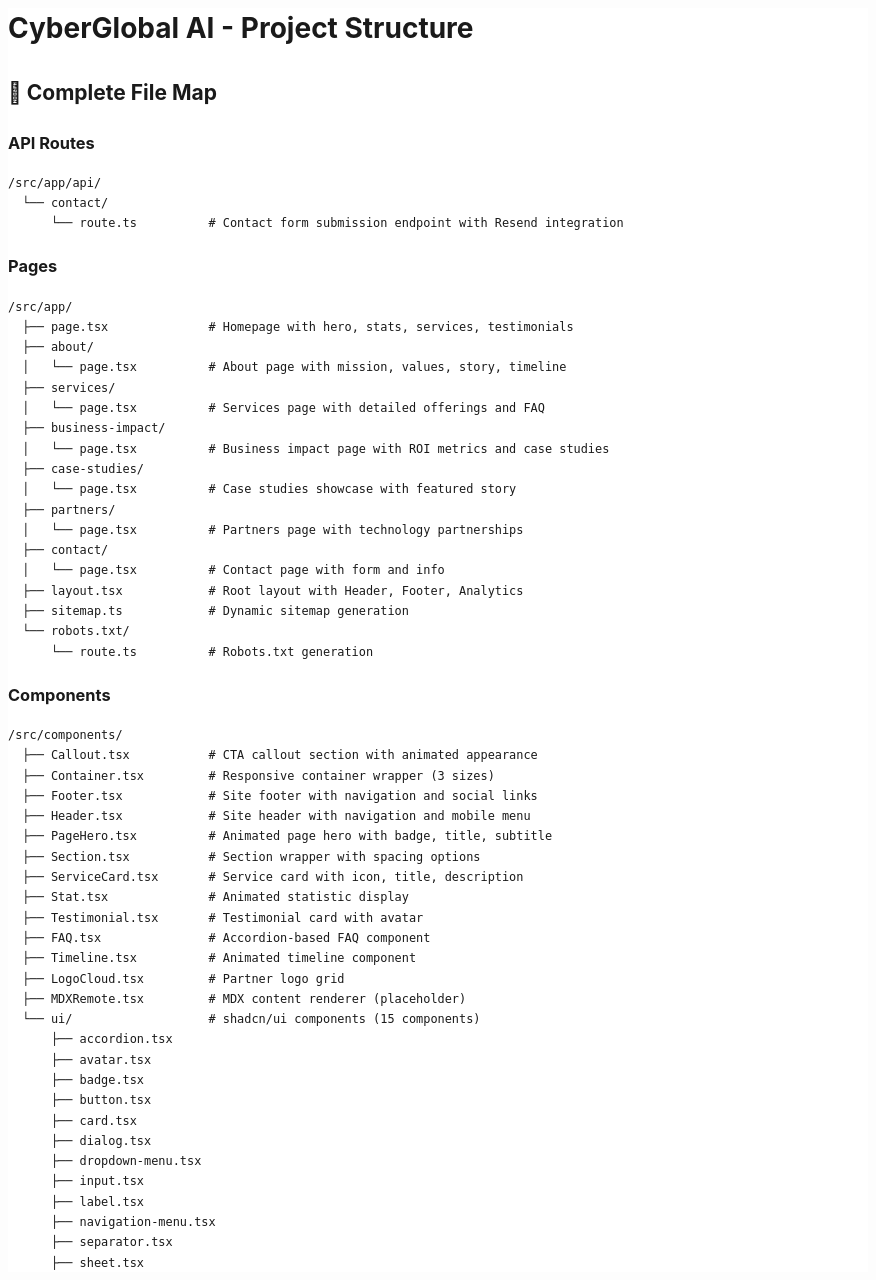 # CyberGlobal AI - Project Structure

## 📁 Complete File Map

### API Routes
```
/src/app/api/
  └── contact/
      └── route.ts          # Contact form submission endpoint with Resend integration
```

### Pages
```
/src/app/
  ├── page.tsx              # Homepage with hero, stats, services, testimonials
  ├── about/
  │   └── page.tsx          # About page with mission, values, story, timeline
  ├── services/
  │   └── page.tsx          # Services page with detailed offerings and FAQ
  ├── business-impact/
  │   └── page.tsx          # Business impact page with ROI metrics and case studies
  ├── case-studies/
  │   └── page.tsx          # Case studies showcase with featured story
  ├── partners/
  │   └── page.tsx          # Partners page with technology partnerships
  ├── contact/
  │   └── page.tsx          # Contact page with form and info
  ├── layout.tsx            # Root layout with Header, Footer, Analytics
  ├── sitemap.ts            # Dynamic sitemap generation
  └── robots.txt/
      └── route.ts          # Robots.txt generation
```

### Components
```
/src/components/
  ├── Callout.tsx           # CTA callout section with animated appearance
  ├── Container.tsx         # Responsive container wrapper (3 sizes)
  ├── Footer.tsx            # Site footer with navigation and social links
  ├── Header.tsx            # Site header with navigation and mobile menu
  ├── PageHero.tsx          # Animated page hero with badge, title, subtitle
  ├── Section.tsx           # Section wrapper with spacing options
  ├── ServiceCard.tsx       # Service card with icon, title, description
  ├── Stat.tsx              # Animated statistic display
  ├── Testimonial.tsx       # Testimonial card with avatar
  ├── FAQ.tsx               # Accordion-based FAQ component
  ├── Timeline.tsx          # Animated timeline component
  ├── LogoCloud.tsx         # Partner logo grid
  ├── MDXRemote.tsx         # MDX content renderer (placeholder)
  └── ui/                   # shadcn/ui components (15 components)
      ├── accordion.tsx
      ├── avatar.tsx
      ├── badge.tsx
      ├── button.tsx
      ├── card.tsx
      ├── dialog.tsx
      ├── dropdown-menu.tsx
      ├── input.tsx
      ├── label.tsx
      ├── navigation-menu.tsx
      ├── separator.tsx
      ├── sheet.tsx
```